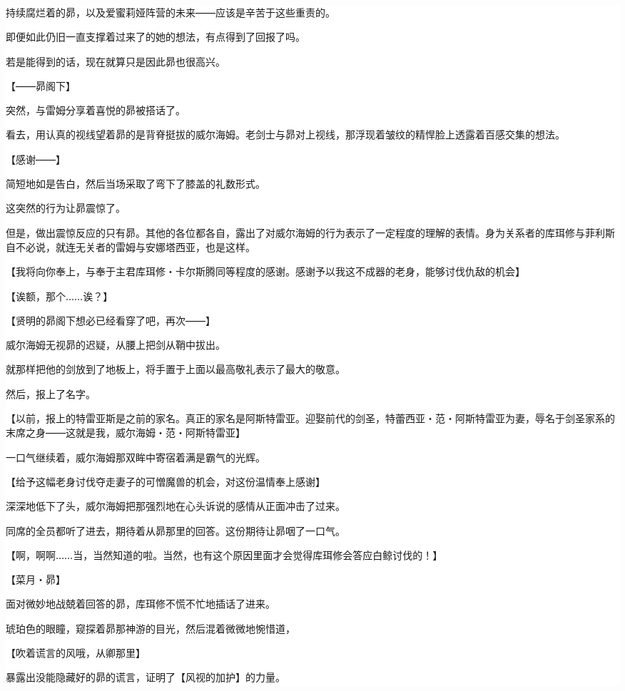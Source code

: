 持续腐烂着的昴，以及爱蜜莉娅阵营的未来——应该是辛苦于这些重责的。

即便如此仍旧一直支撑着过来了的她的想法，有点得到了回报了吗。

若是能得到的话，现在就算只是因此昴也很高兴。

【——昴阁下】

突然，与雷姆分享着喜悦的昴被搭话了。

看去，用认真的视线望着昴的是背脊挺拔的威尔海姆。老剑士与昴对上视线，那浮现着皱纹的精悍脸上透露着百感交集的想法。

【感谢——】

简短地如是告白，然后当场采取了弯下了膝盖的礼数形式。

这突然的行为让昴震惊了。

但是，做出震惊反应的只有昴。其他的各位都各自，露出了对威尔海姆的行为表示了一定程度的理解的表情。身为关系者的库珥修与菲利斯自不必说，就连无关者的雷姆与安娜塔西亚，也是这样。

【我将向你奉上，与奉于主君库珥修・卡尔斯腾同等程度的感谢。感谢予以我这不成器的老身，能够讨伐仇敌的机会】

【诶额，那个……诶？】

【贤明的昴阁下想必已经看穿了吧，再次——】

威尔海姆无视昴的迟疑，从腰上把剑从鞘中拔出。

就那样把他的剑放到了地板上，将手置于上面以最高敬礼表示了最大的敬意。

然后，报上了名字。

【以前，报上的特雷亚斯是之前的家名。真正的家名是阿斯特雷亚。迎娶前代的剑圣，特蕾西亚・范・阿斯特雷亚为妻，辱名于剑圣家系的末席之身——这就是我，威尔海姆・范・阿斯特雷亚】

一口气继续着，威尔海姆那双眸中寄宿着满是霸气的光辉。

【给予这幅老身讨伐夺走妻子的可憎魔兽的机会，对这份温情奉上感谢】

深深地低下了头，威尔海姆把那强烈地在心头诉说的感情从正面冲击了过来。

同席的全员都听了进去，期待着从昴那里的回答。这份期待让昴咽了一口气。

【啊，啊啊……当，当然知道的啦。当然，也有这个原因里面才会觉得库珥修会答应白鲸讨伐的！】

【菜月・昴】

面对微妙地战兢着回答的昴，库珥修不慌不忙地插话了进来。

琥珀色的眼瞳，窥探着昴那神游的目光，然后混着微微地惋惜道，

【吹着谎言的风哦，从卿那里】

暴露出没能隐藏好的昴的谎言，证明了【风视的加护】的力量。

